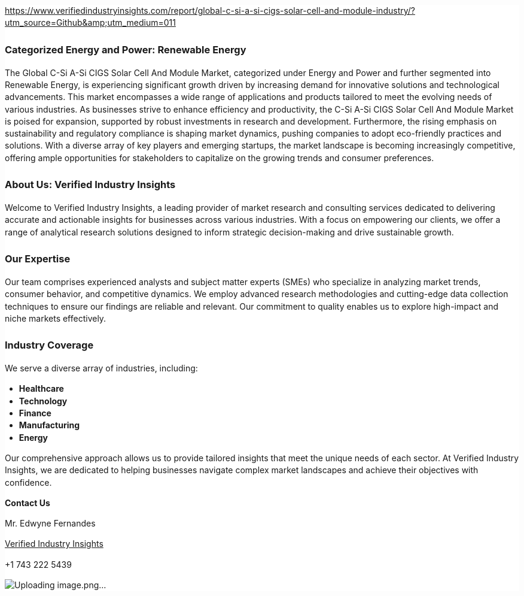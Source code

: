 </strong><a href="https://www.verifiedindustryinsights.com/report/global-c-si-a-si-cigs-solar-cell-and-module-industry/?utm_source=Github&amp;utm_medium=011">https://www.verifiedindustryinsights.com/report/global-c-si-a-si-cigs-solar-cell-and-module-industry/?utm_source=Github&amp;utm_medium=011</a>&nbsp;</p><h3>Categorized Energy and Power: Renewable Energy </h3><p>The Global C-Si A-Si CIGS Solar Cell And Module Market, categorized under Energy and Power and further segmented into Renewable Energy, is experiencing significant growth driven by increasing demand for innovative solutions and technological advancements. This market encompasses a wide range of applications and products tailored to meet the evolving needs of various industries. As businesses strive to enhance efficiency and productivity, the C-Si A-Si CIGS Solar Cell And Module Market is poised for expansion, supported by robust investments in research and development. Furthermore, the rising emphasis on sustainability and regulatory compliance is shaping market dynamics, pushing companies to adopt eco-friendly practices and solutions. With a diverse array of key players and emerging startups, the market landscape is becoming increasingly competitive, offering ample opportunities for stakeholders to capitalize on the growing trends and consumer preferences.</p><h3>About Us: Verified Industry Insights</h3><p>Welcome to Verified Industry Insights, a leading provider of market research and consulting services dedicated to delivering accurate and actionable insights for businesses across various industries. With a focus on empowering our clients, we offer a range of analytical research solutions designed to inform strategic decision-making and drive sustainable growth.</p><h3>Our Expertise</h3><p>Our team comprises experienced analysts and subject matter experts (SMEs) who specialize in analyzing market trends, consumer behavior, and competitive dynamics. We employ advanced research methodologies and cutting-edge data collection techniques to ensure our findings are reliable and relevant. Our commitment to quality enables us to explore high-impact and niche markets effectively.</p><h3>Industry Coverage</h3><p>We serve a diverse array of industries, including:</p><ul><li><strong>Healthcare</strong></li><li><strong>Technology</strong></li><li><strong>Finance</strong></li><li><strong>Manufacturing</strong></li><li><strong>Energy</strong></li></ul><p>Our comprehensive approach allows us to provide tailored insights that meet the unique needs of each sector. At Verified Industry Insights, we are dedicated to helping businesses navigate complex market landscapes and achieve their objectives with confidence.</p><p><strong>Contact Us</strong></p><p>Mr. Edwyne Fernandes</p><p><a href="https://www.verifiedindustryinsights.com/">Verified Industry Insights</a></p><p>+1 743 222 5439</p>
![Uploading image.png…]()
